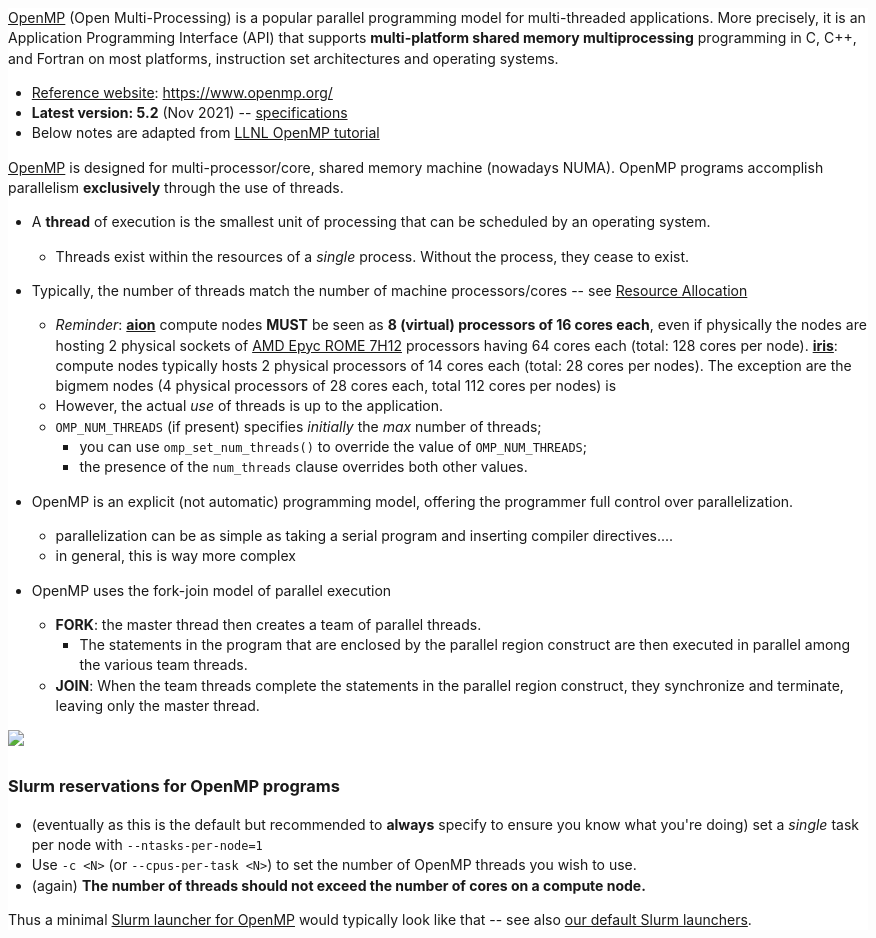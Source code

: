 [OpenMP](https://www.openmp.org/) (Open Multi-Processing) is a popular parallel programming model for multi-threaded applications. More precisely, it is an Application Programming Interface (API) that supports **multi-platform shared memory multiprocessing** programming in C, C++, and Fortran on most platforms, instruction set architectures and operating systems.

* [Reference website](https://www.openmp.org/): <https://www.openmp.org/>
* __Latest version: 5.2__ (Nov 2021) -- [specifications](https://www.openmp.org/wp-content/uploads/OpenMP-API-Specification-5-2.pdf)
* Below notes are adapted from [LLNL OpenMP tutorial](https://hpc.llnl.gov/tuts/openMP/)

[OpenMP](https://www.openmp.org/) is designed for multi-processor/core, shared memory machine (nowadays NUMA). OpenMP programs accomplish parallelism **exclusively** through the use of threads.

* A __thread__ of execution is the smallest unit of processing that can be scheduled by an operating system.
    - Threads exist within the resources of a _single_ process. Without the process, they cease to exist.
* Typically, the number of threads match the number of machine processors/cores -- see [Resource Allocation](https://hpc-docs.uni.lu/slurm/#specific-resource-allocation)
    - _Reminder_:
    **[aion](https://hpc-docs.uni.lu/systems/aion/compute/)** compute nodes **MUST** be seen as **8 (virtual) processors of 16 cores each**, even if physically the nodes are hosting 2 physical sockets of [AMD Epyc ROME 7H12](https://www.amd.com/en/products/cpu/amd-epyc-7h12) processors having 64 cores each (total: 128 cores per node).
    **[iris](https://hpc-docs.uni.lu/systems/iris/compute/)**:  compute nodes typically hosts 2 physical processors of 14 cores each (total: 28 cores per nodes). The exception are the bigmem nodes (4 physical processors of 28 cores each, total 112 cores per nodes) is
    - However, the actual _use_ of threads is up to the application.
    - `OMP_NUM_THREADS` (if present) specifies _initially_ the _max_ number of threads;
        * you can use `omp_set_num_threads()` to override the value of `OMP_NUM_THREADS`;
        * the presence of the `num_threads` clause overrides both other values.
* OpenMP is an explicit (not automatic) programming model, offering the programmer full control over parallelization.
    - parallelization can be as simple as taking a serial program and inserting compiler directives....
    - in general, this is way more complex

* OpenMP uses the fork-join model of parallel execution
    - **FORK**: the master thread then creates a team of parallel threads.
        * The statements in the program that are enclosed by the parallel region construct are then executed in parallel among the various team threads.
    - **JOIN**: When the team threads complete the statements in the parallel region construct, they synchronize and terminate, leaving only the master thread.

![](https://upload.wikimedia.org/wikipedia/commons/f/f1/Fork_join.svg)

### Slurm reservations for OpenMP programs

* (eventually as this is the default but recommended to **always** specify to ensure you know what you're doing) set a _single_ task per node with `--ntasks-per-node=1`
* Use `-c <N>` (or `--cpus-per-task <N>`) to set the number of OpenMP threads you wish to use.
* (again) **The number of threads should not exceed the number of cores on a compute node.**

Thus a minimal [Slurm launcher for OpenMP](https://hpc-docs.uni.lu/slurm/launchers/#pthreadsopenmp-launcher) would typically look like that -- see also [our default Slurm launchers](https://github.com/ULHPC/launcher-scripts/blob/devel/slurm/launcher.default.sh).
